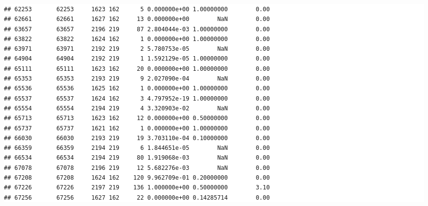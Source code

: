     ## 62253       62253     1623 162      5 0.000000e+00 1.00000000        0.00
    ## 62661       62661     1627 162     13 0.000000e+00        NaN        0.00
    ## 63657       63657     2196 219     87 2.804044e-03 1.00000000        0.00
    ## 63822       63822     1624 162      1 0.000000e+00 1.00000000        0.00
    ## 63971       63971     2192 219      2 5.780753e-05        NaN        0.00
    ## 64904       64904     2192 219      1 1.592129e-05 1.00000000        0.00
    ## 65111       65111     1623 162     20 0.000000e+00 1.00000000        0.00
    ## 65353       65353     2193 219      9 2.027090e-04        NaN        0.00
    ## 65536       65536     1625 162      1 0.000000e+00 1.00000000        0.00
    ## 65537       65537     1624 162      3 4.797952e-19 1.00000000        0.00
    ## 65554       65554     2194 219      4 3.320903e-02        NaN        0.00
    ## 65713       65713     1623 162     12 0.000000e+00 0.50000000        0.00
    ## 65737       65737     1621 162      1 0.000000e+00 1.00000000        0.00
    ## 66030       66030     2193 219     19 3.703110e-04 0.10000000        0.00
    ## 66359       66359     2194 219      6 1.844651e-05        NaN        0.00
    ## 66534       66534     2194 219     80 1.919068e-03        NaN        0.00
    ## 67078       67078     2196 219     12 5.682276e-03        NaN        0.00
    ## 67208       67208     1624 162    120 9.962709e-01 0.20000000        0.00
    ## 67226       67226     2197 219    136 1.000000e+00 0.50000000        3.10
    ## 67256       67256     1627 162     22 0.000000e+00 0.14285714        0.00